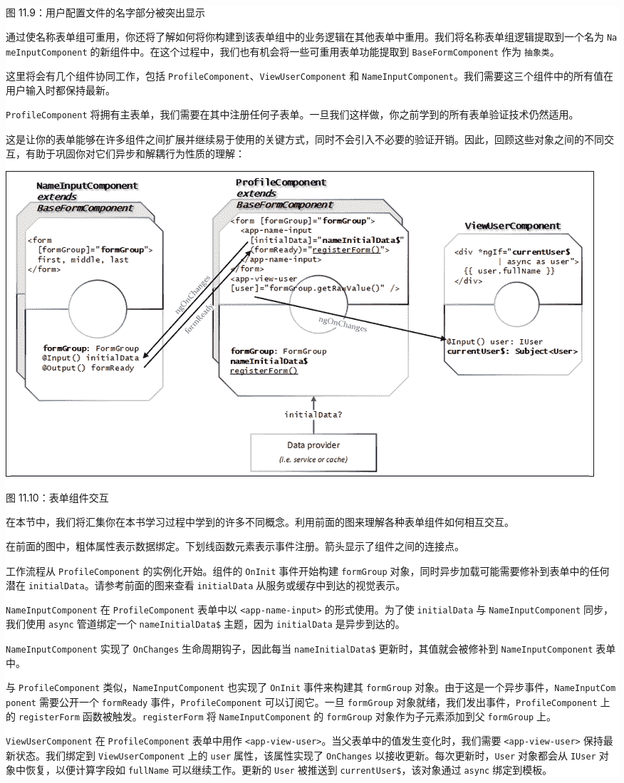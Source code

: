 图 11.9：用户配置文件的名字部分被突出显示

通过使名称表单组可重用，你还将了解如何将你构建到该表单组中的业务逻辑在其他表单中重用。我们将名称表单组逻辑提取到一个名为 `NameInputComponent` 的新组件中。在这个过程中，我们也有机会将一些可重用表单功能提取到 `BaseFormComponent` 作为 `抽象类`。

这里将会有几个组件协同工作，包括 `ProfileComponent`、`ViewUserComponent` 和 `NameInputComponent`。我们需要这三个组件中的所有值在用户输入时都保持最新。

`ProfileComponent` 将拥有主表单，我们需要在其中注册任何子表单。一旦我们这样做，你之前学到的所有表单验证技术仍然适用。

这是让你的表单能够在许多组件之间扩展并继续易于使用的关键方式，同时不会引入不必要的验证开销。因此，回顾这些对象之间的不同交互，有助于巩固你对它们异步和解耦行为性质的理解：

![图片](img/B14094_11_10.png)

图 11.10：表单组件交互

在本节中，我们将汇集你在本书学习过程中学到的许多不同概念。利用前面的图来理解各种表单组件如何相互交互。

在前面的图中，粗体属性表示数据绑定。下划线函数元素表示事件注册。箭头显示了组件之间的连接点。

工作流程从 `ProfileComponent` 的实例化开始。组件的 `OnInit` 事件开始构建 `formGroup` 对象，同时异步加载可能需要修补到表单中的任何潜在 `initialData`。请参考前面的图来查看 `initialData` 从服务或缓存中到达的视觉表示。

`NameInputComponent` 在 `ProfileComponent` 表单中以 `<app-name-input>` 的形式使用。为了使 `initialData` 与 `NameInputComponent` 同步，我们使用 `async` 管道绑定一个 `nameInitialData$` 主题，因为 `initialData` 是异步到达的。

`NameInputComponent` 实现了 `OnChanges` 生命周期钩子，因此每当 `nameInitialData$` 更新时，其值就会被修补到 `NameInputComponent` 表单中。

与 `ProfileComponent` 类似，`NameInputComponent` 也实现了 `OnInit` 事件来构建其 `formGroup` 对象。由于这是一个异步事件，`NameInputComponent` 需要公开一个 `formReady` 事件，`ProfileComponent` 可以订阅它。一旦 `formGroup` 对象就绪，我们发出事件，`ProfileComponent` 上的 `registerForm` 函数被触发。`registerForm` 将 `NameInputComponent` 的 `formGroup` 对象作为子元素添加到父 `formGroup` 上。

`ViewUserComponent` 在 `ProfileComponent` 表单中用作 `<app-view-user>`。当父表单中的值发生变化时，我们需要 `<app-view-user>` 保持最新状态。我们绑定到 `ViewUserComponent` 上的 `user` 属性，该属性实现了 `OnChanges` 以接收更新。每次更新时，`User` 对象都会从 `IUser` 对象中恢复，以便计算字段如 `fullName` 可以继续工作。更新的 `User` 被推送到 `currentUser$`，该对象通过 `async` 绑定到模板。
